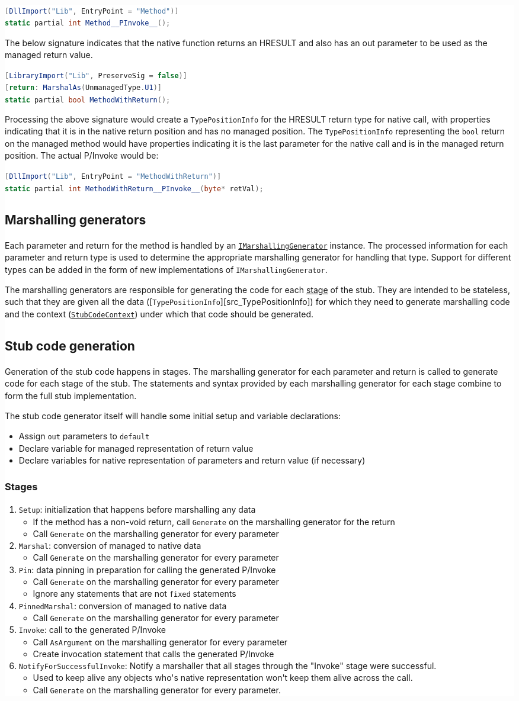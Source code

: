 ```C#
[DllImport("Lib", EntryPoint = "Method")]
static partial int Method__PInvoke__();
```

The below signature indicates that the native function returns an HRESULT and also has an out parameter to be used as the managed return value.

```C#
[LibraryImport("Lib", PreserveSig = false)]
[return: MarshalAs(UnmanagedType.U1)]
static partial bool MethodWithReturn();
```

Processing the above signature would create a `TypePositionInfo` for the HRESULT return type for native call, with properties indicating that it is in the native return position and has no managed position. The `TypePositionInfo` representing the `bool` return on the managed method would have properties indicating it is the last parameter for the native call and is in the managed return position. The actual P/Invoke would be:

```C#
[DllImport("Lib", EntryPoint = "MethodWithReturn")]
static partial int MethodWithReturn__PInvoke__(byte* retVal);
```

## Marshalling generators

Each parameter and return for the method is handled by an [`IMarshallingGenerator`][src-MarshallingGenerator] instance. The processed information for each parameter and return type is used to determine the appropriate marshalling generator for handling that type. Support for different types can be added in the form of new implementations of `IMarshallingGenerator`.

The marshalling generators are responsible for generating the code for each [stage](#stages) of the stub. They are intended to be stateless, such that they are given all the data ([`TypePositionInfo`][src_TypePositionInfo]) for which they need to generate marshalling code and the context ([`StubCodeContext`][src-StubCodeContext]) under which that code should be generated.

## Stub code generation

Generation of the stub code happens in stages. The marshalling generator for each parameter and return is called to generate code for each stage of the stub. The statements and syntax provided by each marshalling generator for each stage combine to form the full stub implementation.

The stub code generator itself will handle some initial setup and variable declarations:
- Assign `out` parameters to `default`
- Declare variable for managed representation of return value
- Declare variables for native representation of parameters and return value (if necessary)

### Stages

1. `Setup`: initialization that happens before marshalling any data
    - If the method has a non-void return, call `Generate` on the marshalling generator for the return
    - Call `Generate` on the marshalling generator for every parameter
1. `Marshal`: conversion of managed to native data
    - Call `Generate` on the marshalling generator for every parameter
1. `Pin`: data pinning in preparation for calling the generated P/Invoke
    - Call `Generate` on the marshalling generator for every parameter
    - Ignore any statements that are not `fixed` statements
1. `PinnedMarshal`: conversion of managed to native data
    - Call `Generate` on the marshalling generator for every parameter
1. `Invoke`: call to the generated P/Invoke
    - Call `AsArgument` on the marshalling generator for every parameter
    - Create invocation statement that calls the generated P/Invoke
1. `NotifyForSuccessfulInvoke`: Notify a marshaller that all stages through the "Invoke" stage were successful.
    - Used to keep alive any objects who's native representation won't keep them alive across the call.
    - Call `Generate` on the marshalling generator for every parameter.

[src-MarshallingAttributeInfo]: /src/libraries/System.Runtime.InteropServices/gen/Microsoft.Interop.SourceGeneration/MarshallingAttributeInfo.cs
[src-MarshallingGenerator]: /src/libraries/System.Runtime.InteropServices/gen/Microsoft.Interop.SourceGeneration/Marshalling/MarshallingGenerator.cs
[src-StubCodeContext]: /src/libraries/System.Runtime.InteropServices/gen/Microsoft.Interop.SourceGeneration/StubCodeContext.cs
[src-TypePositionInfo]: /src/libraries/System.Runtime.InteropServices/gen/Microsoft.Interop.SourceGeneration/TypePositionInfo.cs
[DllImportAttribute]: https://docs.microsoft.com/dotnet/api/system.runtime.interopservices.dllimportattribute
[MarshalAsAttribute]: https://docs.microsoft.com/dotnet/api/system.runtime.interopservices.marshalasattribute
[InAttribute]: https://docs.microsoft.com/dotnet/api/system.runtime.interopservices.inattribute
[OutAttribute]: https://docs.microsoft.com/dotnet/api/system.runtime.interopservices.outattribute
[BestFitMapping]: https://docs.microsoft.com/dotnet/api/system.runtime.interopservices.dllimportattribute.bestfitmapping
[CallingConvention]: https://docs.microsoft.com/dotnet/api/system.runtime.interopservices.dllimportattribute.callingconvention
[CharSet]: https://docs.microsoft.com/dotnet/api/system.runtime.interopservices.dllimportattribute.charset
[EntryPoint]: https://docs.microsoft.com/dotnet/api/system.runtime.interopservices.dllimportattribute.entrypoint
[ExactSpelling]: https://docs.microsoft.com/dotnet/api/system.runtime.interopservices.dllimportattribute.exactspelling
[PreserveSig]: https://docs.microsoft.com/dotnet/api/system.runtime.interopservices.dllimportattribute.preservesig
[SetLastError]: https://docs.microsoft.com/dotnet/api/system.runtime.interopservices.dllimportattribute.setlasterror
[ThrowOnUnmappableChar]: https://docs.microsoft.com/dotnet/api/system.runtime.interopservices.dllimportattribute.throwonunmappablechar